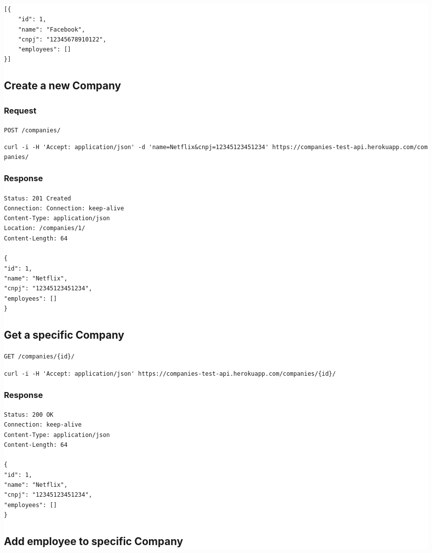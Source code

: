     [{
        "id": 1,
        "name": "Facebook",
        "cnpj": "12345678910122",
        "employees": []
    }]

## Create a new Company

### Request

`POST /companies/`

    curl -i -H 'Accept: application/json' -d 'name=Netflix&cnpj=12345123451234' https://companies-test-api.herokuapp.com/companies/

### Response

    Status: 201 Created
    Connection: Connection: keep-alive
    Content-Type: application/json
    Location: /companies/1/
    Content-Length: 64

    {
    "id": 1,
    "name": "Netflix",
    "cnpj": "12345123451234",
    "employees": []
    }

## Get a specific Company

`GET /companies/{id}/`

    curl -i -H 'Accept: application/json' https://companies-test-api.herokuapp.com/companies/{id}/

### Response

    Status: 200 OK
    Connection: keep-alive
    Content-Type: application/json
    Content-Length: 64

    {
    "id": 1,
    "name": "Netflix",
    "cnpj": "12345123451234",
    "employees": []
    }

## Add employee to specific Company
